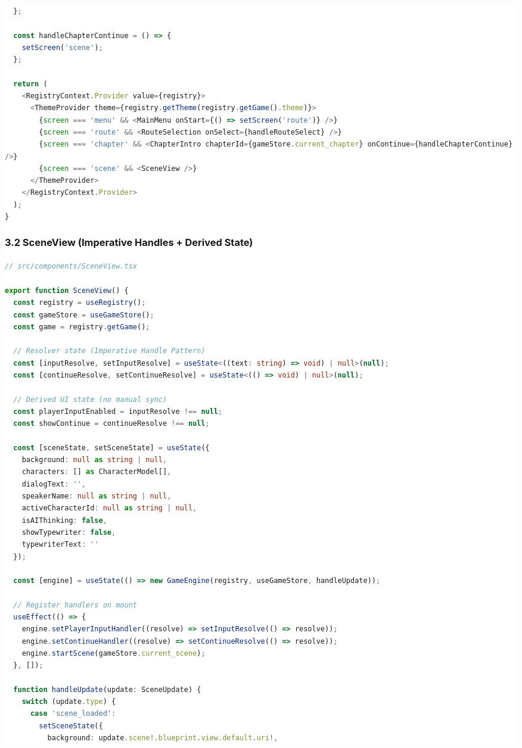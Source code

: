 ```typescript
  };

  const handleChapterContinue = () => {
    setScreen('scene');
  };

  return (
    <RegistryContext.Provider value={registry}>
      <ThemeProvider theme={registry.getTheme(registry.getGame().theme)}>
        {screen === 'menu' && <MainMenu onStart={() => setScreen('route')} />}
        {screen === 'route' && <RouteSelection onSelect={handleRouteSelect} />}
        {screen === 'chapter' && <ChapterIntro chapterId={gameStore.current_chapter} onContinue={handleChapterContinue} />}
        {screen === 'scene' && <SceneView />}
      </ThemeProvider>
    </RegistryContext.Provider>
  );
}
```

### 3.2 SceneView (Imperative Handles + Derived State)

```typescript
// src/components/SceneView.tsx

export function SceneView() {
  const registry = useRegistry();
  const gameStore = useGameStore();
  const game = registry.getGame();

  // Resolver state (Imperative Handle Pattern)
  const [inputResolve, setInputResolve] = useState<((text: string) => void) | null>(null);
  const [continueResolve, setContinueResolve] = useState<(() => void) | null>(null);

  // Derived UI state (no manual sync)
  const playerInputEnabled = inputResolve !== null;
  const showContinue = continueResolve !== null;

  const [sceneState, setSceneState] = useState({
    background: null as string | null,
    characters: [] as CharacterModel[],
    dialogText: '',
    speakerName: null as string | null,
    activeCharacterId: null as string | null,
    isAIThinking: false,
    showTypewriter: false,
    typewriterText: ''
  });

  const [engine] = useState(() => new GameEngine(registry, useGameStore, handleUpdate));

  // Register handlers on mount
  useEffect(() => {
    engine.setPlayerInputHandler((resolve) => setInputResolve(() => resolve));
    engine.setContinueHandler((resolve) => setContinueResolve(() => resolve));
    engine.startScene(gameStore.current_scene);
  }, []);

  function handleUpdate(update: SceneUpdate) {
    switch (update.type) {
      case 'scene_loaded':
        setSceneState({
          background: update.scene!.blueprint.view.default.uri!,
```
